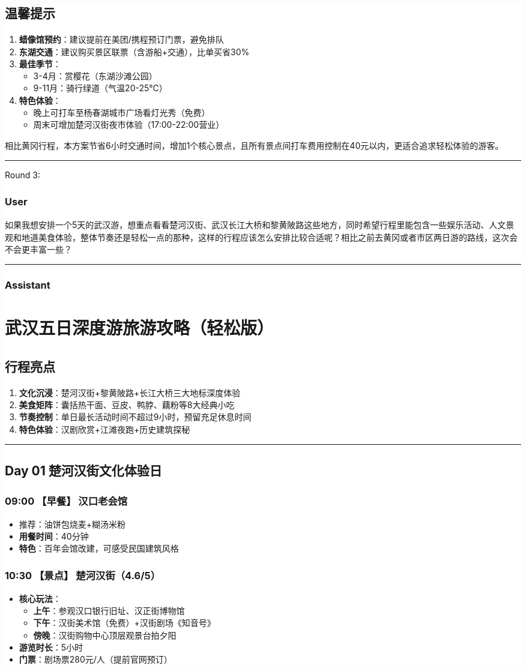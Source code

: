 
## 温馨提示
1. **蜡像馆预约**：建议提前在美团/携程预订门票，避免排队
2. **东湖交通**：建议购买景区联票（含游船+交通），比单买省30%
3. **最佳季节**：
   - 3-4月：赏樱花（东湖沙滩公园）
   - 9-11月：骑行绿道（气温20-25℃）
4. **特色体验**：
   - 晚上可打车至杨春湖城市广场看灯光秀（免费）
   - 周末可增加楚河汉街夜市体验（17:00-22:00营业）

相比黄冈行程，本方案节省6小时交通时间，增加1个核心景点，且所有景点间打车费用控制在40元以内，更适合追求轻松体验的游客。

---

Round 3:
### User

如果我想安排一个5天的武汉游，想重点看看楚河汉街、武汉长江大桥和黎黄陂路这些地方，同时希望行程里能包含一些娱乐活动、人文景观和地道美食体验，整体节奏还是轻松一点的那种，这样的行程应该怎么安排比较合适呢？相比之前去黄冈或者市区两日游的路线，这次会不会更丰富一些？

---

### Assistant

# 武汉五日深度游旅游攻略（轻松版）

## 行程亮点
1. **文化沉浸**：楚河汉街+黎黄陂路+长江大桥三大地标深度体验
2. **美食矩阵**：囊括热干面、豆皮、鸭脖、藕粉等8大经典小吃
3. **节奏控制**：单日最长活动时间不超过9小时，预留充足休息时间
4. **特色体验**：汉剧欣赏+江滩夜跑+历史建筑探秘

---

## Day 01 楚河汉街文化体验日
### **09:00** 【早餐】 汉口老会馆
- 推荐：油饼包烧麦+糊汤米粉
- **用餐时间**：40分钟
- **特色**：百年会馆改建，可感受民国建筑风格

### **10:30** 【景点】 楚河汉街（4.6/5）
- **核心玩法**：
  - **上午**：参观汉口银行旧址、汉正街博物馆
  - **下午**：汉街美术馆（免费）+汉街剧场《知音号》
  - **傍晚**：汉街购物中心顶层观景台拍夕阳
- **游览时长**：5小时
- **门票**：剧场票280元/人（提前官网预订）
